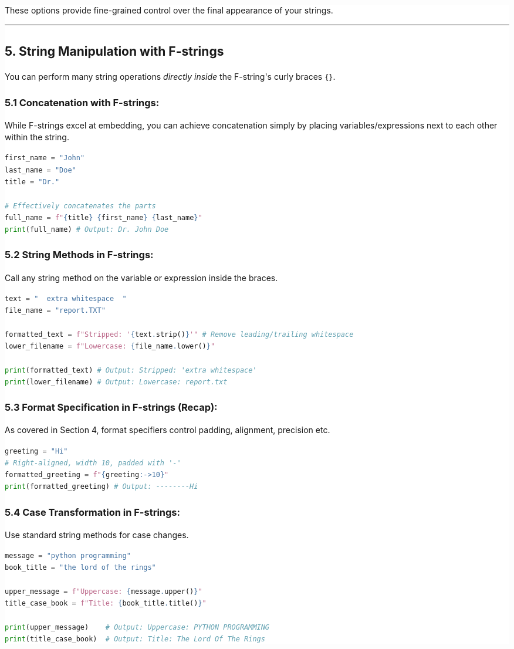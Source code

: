 These options provide fine-grained control over the final appearance of your strings.

---

## 5. String Manipulation with F-strings

You can perform many string operations *directly inside* the F-string's curly braces `{}`.

### 5.1 Concatenation with F-strings:

While F-strings excel at embedding, you can achieve concatenation simply by placing variables/expressions next to each other within the string.

```python
first_name = "John"
last_name = "Doe"
title = "Dr."

# Effectively concatenates the parts
full_name = f"{title} {first_name} {last_name}"
print(full_name) # Output: Dr. John Doe
```

### 5.2 String Methods in F-strings:

Call any string method on the variable or expression inside the braces.

```python
text = "  extra whitespace  "
file_name = "report.TXT"

formatted_text = f"Stripped: '{text.strip()}'" # Remove leading/trailing whitespace
lower_filename = f"Lowercase: {file_name.lower()}"

print(formatted_text) # Output: Stripped: 'extra whitespace'
print(lower_filename) # Output: Lowercase: report.txt
```

### 5.3 Format Specification in F-strings (Recap):

As covered in Section 4, format specifiers control padding, alignment, precision etc.

```python
greeting = "Hi"
# Right-aligned, width 10, padded with '-'
formatted_greeting = f"{greeting:->10}"
print(formatted_greeting) # Output: --------Hi
```

### 5.4 Case Transformation in F-strings:

Use standard string methods for case changes.

```python
message = "python programming"
book_title = "the lord of the rings"

upper_message = f"Uppercase: {message.upper()}"
title_case_book = f"Title: {book_title.title()}"

print(upper_message)    # Output: Uppercase: PYTHON PROGRAMMING
print(title_case_book)  # Output: Title: The Lord Of The Rings
```
